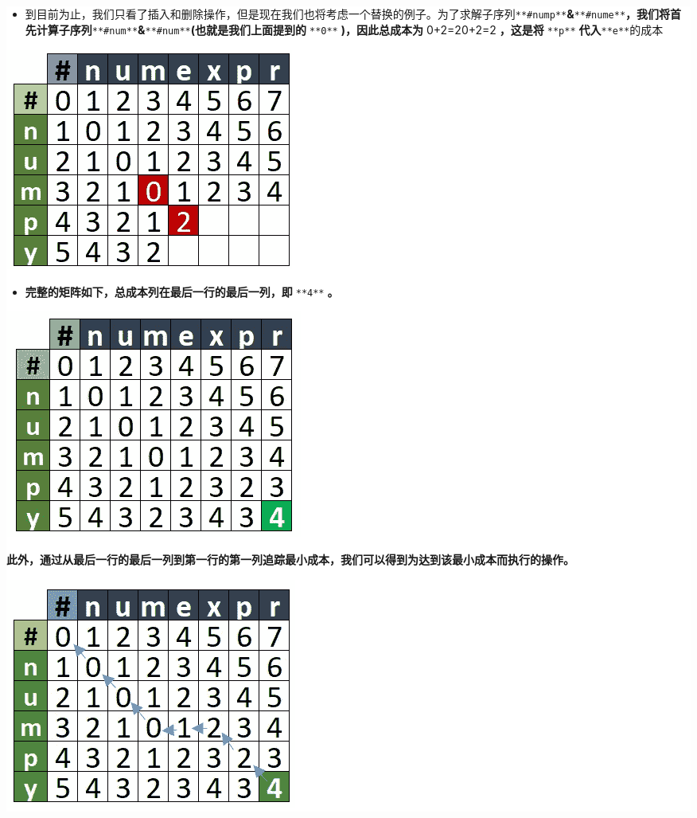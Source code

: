*   到目前为止，我们只看了插入和删除操作，但是现在我们也将考虑一个替换的例子。为了求解子序列`**#nump**`**&**`**#nume**`**，我们将首先计算子序列**`**#num**`**&**`**#num**`**(也就是我们上面提到的** `**0**` **)，因此总成本为** 0+2=20+2=2 **，这是将** `**p**` **代入**`**e**`的成本

![](img/af4e1fcbd3b172dd4d3054bbe03d1de1.png)

*   **完整的矩阵如下，总成本列在最后一行的最后一列，即** `**4**` **。**

![](img/09e87ed1ae124b9120af53ead7d61e14.png)

**此外，通过从最后一行的最后一列到第一行的第一列追踪最小成本，我们可以得到为达到该最小成本而执行的操作。**

![](img/a75f243a31662a53140fa06a6a1a5a8f.png)
